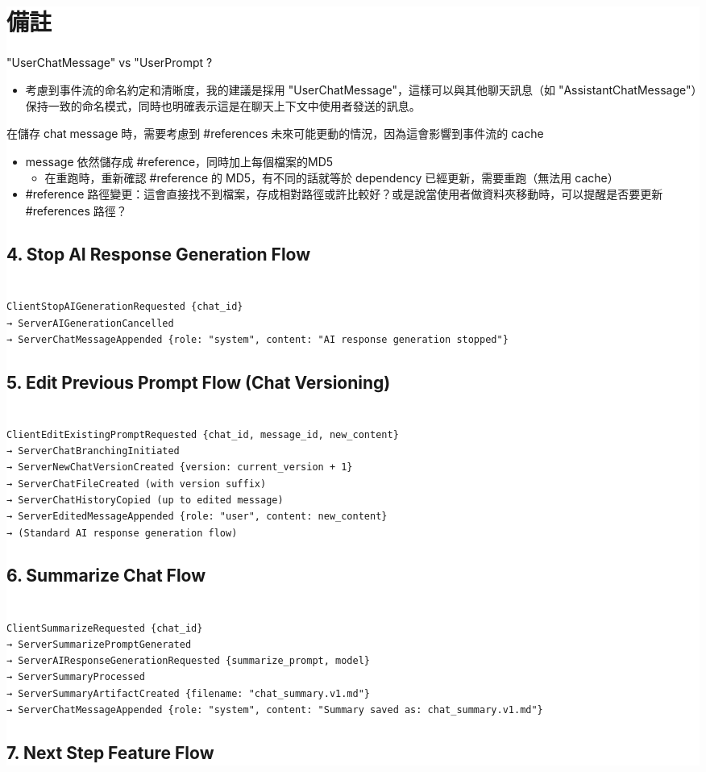 
# 備註

"UserChatMessage" vs "UserPrompt ?

- 考慮到事件流的命名約定和清晰度，我的建議是採用 "UserChatMessage"，這樣可以與其他聊天訊息（如 "AssistantChatMessage"）保持一致的命名模式，同時也明確表示這是在聊天上下文中使用者發送的訊息。

在儲存 chat message 時，需要考慮到 #references 未來可能更動的情況，因為這會影響到事件流的 cache

- message 依然儲存成 #reference，同時加上每個檔案的MD5
  - 在重跑時，重新確認 #reference 的 MD5，有不同的話就等於 dependency 已經更新，需要重跑（無法用 cache）
- #reference 路徑變更：這會直接找不到檔案，存成相對路徑或許比較好？或是說當使用者做資料夾移動時，可以提醒是否要更新 #references 路徑？



## 4. Stop AI Response Generation Flow

```

ClientStopAIGenerationRequested {chat_id}
→ ServerAIGenerationCancelled
→ ServerChatMessageAppended {role: "system", content: "AI response generation stopped"}

```

## 5. Edit Previous Prompt Flow (Chat Versioning)

```

ClientEditExistingPromptRequested {chat_id, message_id, new_content}
→ ServerChatBranchingInitiated
→ ServerNewChatVersionCreated {version: current_version + 1}
→ ServerChatFileCreated (with version suffix)
→ ServerChatHistoryCopied (up to edited message)
→ ServerEditedMessageAppended {role: "user", content: new_content}
→ (Standard AI response generation flow)

```

## 6. Summarize Chat Flow

```

ClientSummarizeRequested {chat_id}
→ ServerSummarizePromptGenerated
→ ServerAIResponseGenerationRequested {summarize_prompt, model}
→ ServerSummaryProcessed
→ ServerSummaryArtifactCreated {filename: "chat_summary.v1.md"}
→ ServerChatMessageAppended {role: "system", content: "Summary saved as: chat_summary.v1.md"}

```

## 7. Next Step Feature Flow
